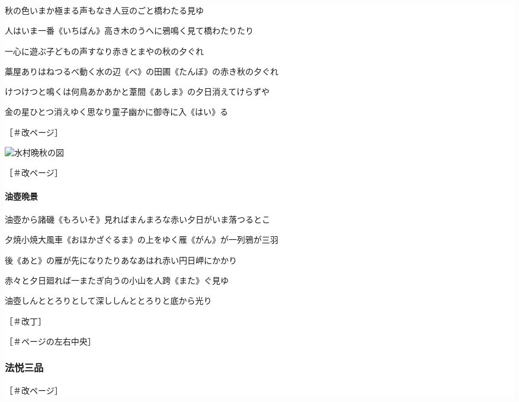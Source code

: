 

秋の色いまか極まる声もなき人豆のごと橋わたる見ゆ



人はいま一番《いちばん》高き木のうへに鴉鳴く見て橋わたりたり



一心に遊ぶ子どもの声すなり赤きとまやの秋の夕ぐれ



藁屋ありはねつるべ動く水の辺《べ》の田圃《たんぼ》の赤き秋の夕ぐれ



けつけつと鳴くは何鳥あかあかと葦間《あしま》の夕日消えてけらずや



金の星ひとつ消えゆく思なり童子幽かに御寺に入《はい》る

［＃改ページ］

![水村晩秋の図](https://www.aozora.gr.jp/cards/000106/files/fig56858_02.png)

［＃改ページ］





#### 油壺晩景




油壺から諸磯《もろいそ》見ればまんまろな赤い夕日がいま落つるとこ



夕焼小焼大風車《おほかざぐるま》の上をゆく雁《がん》が一列鴉が三羽



後《あと》の雁が先になりたりあなあはれ赤い円日岬にかかり



赤々と夕日廻れば一またぎ向うの小山を人跨《また》ぐ見ゆ



油壺しんととろりとして深ししんととろりと底から光り

［＃改丁］

［＃ページの左右中央］





### 法悦三品






［＃改ページ］
